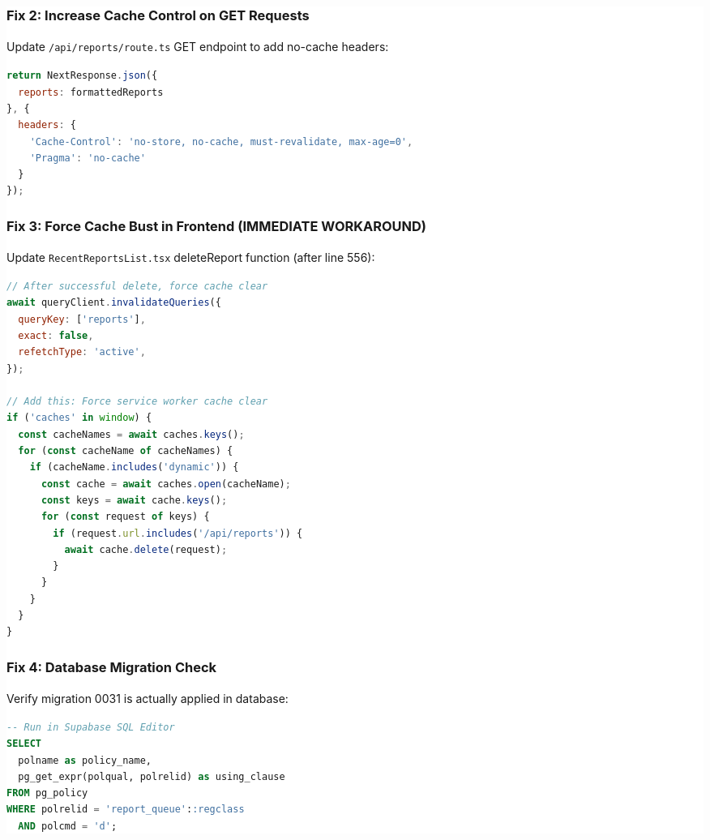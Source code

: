 ### Fix 2: Increase Cache Control on GET Requests

Update `/api/reports/route.ts` GET endpoint to add no-cache headers:

```javascript
return NextResponse.json({
  reports: formattedReports
}, {
  headers: {
    'Cache-Control': 'no-store, no-cache, must-revalidate, max-age=0',
    'Pragma': 'no-cache'
  }
});
```

### Fix 3: Force Cache Bust in Frontend (IMMEDIATE WORKAROUND)

Update `RecentReportsList.tsx` deleteReport function (after line 556):

```javascript
// After successful delete, force cache clear
await queryClient.invalidateQueries({
  queryKey: ['reports'],
  exact: false,
  refetchType: 'active',
});

// Add this: Force service worker cache clear
if ('caches' in window) {
  const cacheNames = await caches.keys();
  for (const cacheName of cacheNames) {
    if (cacheName.includes('dynamic')) {
      const cache = await caches.open(cacheName);
      const keys = await cache.keys();
      for (const request of keys) {
        if (request.url.includes('/api/reports')) {
          await cache.delete(request);
        }
      }
    }
  }
}
```

### Fix 4: Database Migration Check

Verify migration 0031 is actually applied in database:

```sql
-- Run in Supabase SQL Editor
SELECT
  polname as policy_name,
  pg_get_expr(polqual, polrelid) as using_clause
FROM pg_policy
WHERE polrelid = 'report_queue'::regclass
  AND polcmd = 'd';
```
